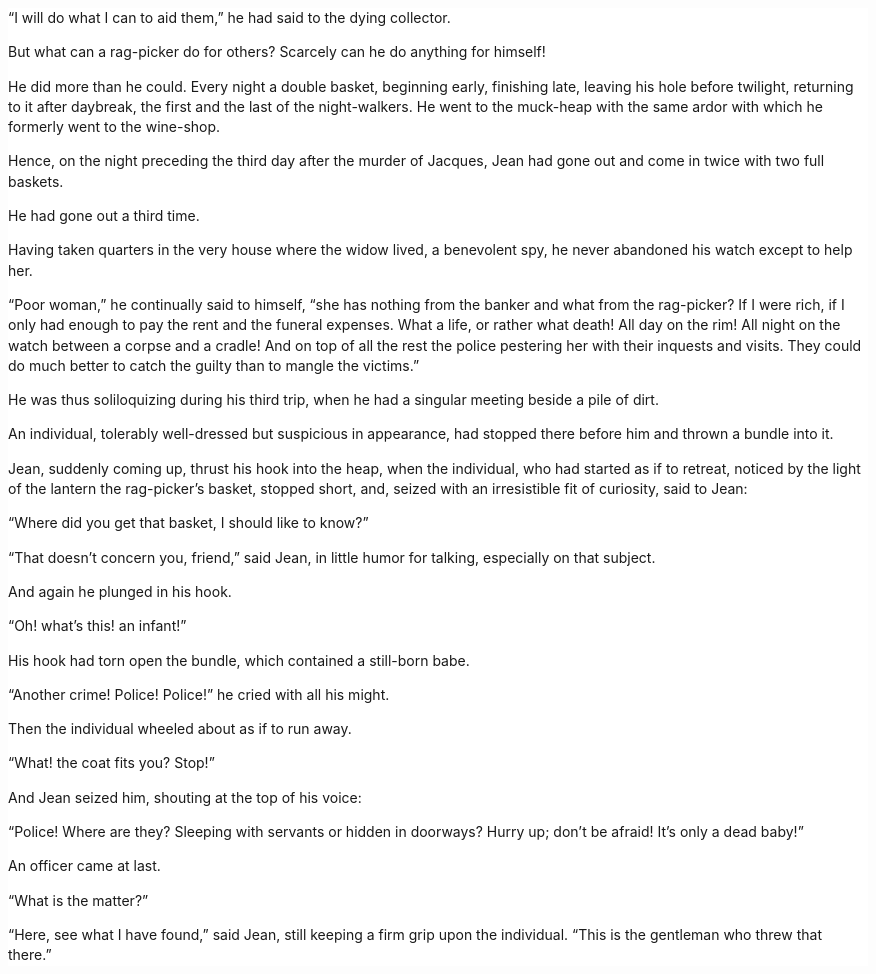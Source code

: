 “I will do what I can to aid them,” he had said to the dying collector.

But what can a rag-picker do for others? Scarcely can he do anything for himself!

He did more than he could. Every night a double basket, beginning early, finishing late, leaving his hole before twilight, returning to it after daybreak, the first and the last of the night-walkers. He went to the muck-heap with the same ardor with which he formerly went to the wine-shop.

Hence, on the night preceding the third day after the murder of Jacques, Jean had gone out and come in twice with two full baskets.

He had gone out a third time.

Having taken quarters in the very house where the widow lived, a benevolent spy, he never abandoned his watch except to help her.

“Poor woman,” he continually said to himself, “she has nothing from the banker and what from the rag-picker? If I were rich, if I only had enough to pay the rent and the funeral expenses. What a life, or rather what death! All day on the rim! All night on the watch between a corpse and a cradle! And on top of all the rest the police pestering her with their inquests and visits. They could do much better to catch the guilty than to mangle the victims.”

He was thus soliloquizing during his third trip, when he had a singular meeting beside a pile of dirt.

An individual, tolerably well-dressed but suspicious in appearance, had stopped there before him and thrown a bundle into it.

Jean, suddenly coming up, thrust his hook into the heap, when the individual, who had started as if to retreat, noticed by the light of the lantern the rag-picker’s basket, stopped short, and, seized with an irresistible fit of curiosity, said to Jean:

“Where did you get that basket, I should like to know?”

“That doesn’t concern you, friend,” said Jean, in little humor for talking, especially on that subject.

And again he plunged in his hook.

“Oh! what’s this! an infant!”

His hook had torn open the bundle, which contained a still-born babe.

“Another crime! Police! Police!” he cried with all his might.

Then the individual wheeled about as if to run away.

“What! the coat fits you? Stop!”

And Jean seized him, shouting at the top of his voice:

“Police! Where are they? Sleeping with servants or hidden in doorways? Hurry up; don’t be afraid! It’s only a dead baby!”

An officer came at last.

“What is the matter?”

“Here, see what I have found,” said Jean, still keeping a firm grip upon the individual. “This is the gentleman who threw that there.”
